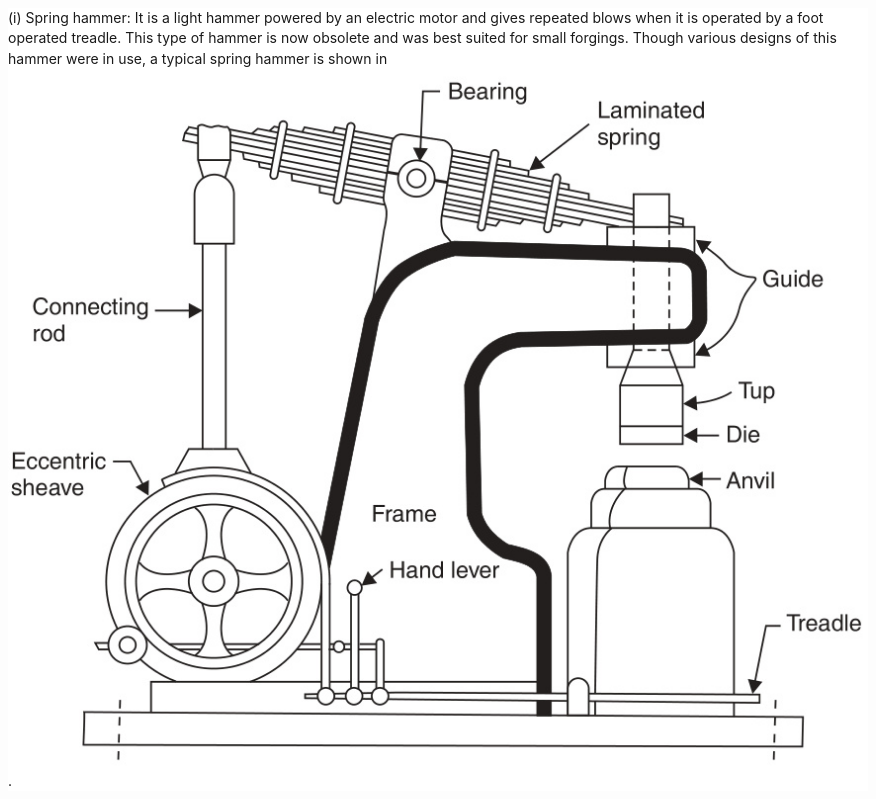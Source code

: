 (i) Spring hammer: It is a light hammer powered by an electric motor and gives repeated blows when it is operated by a foot operated treadle. This type of hammer is now obsolete and was best suited for small forgings. Though various designs of this hammer were in use, a typical spring hammer is shown in ![A spring hammer](images/487c0f24b6434596066dea23cdcddb480a9d63b53e77997a4e59b278dacc5a8b.jpg).  

  
